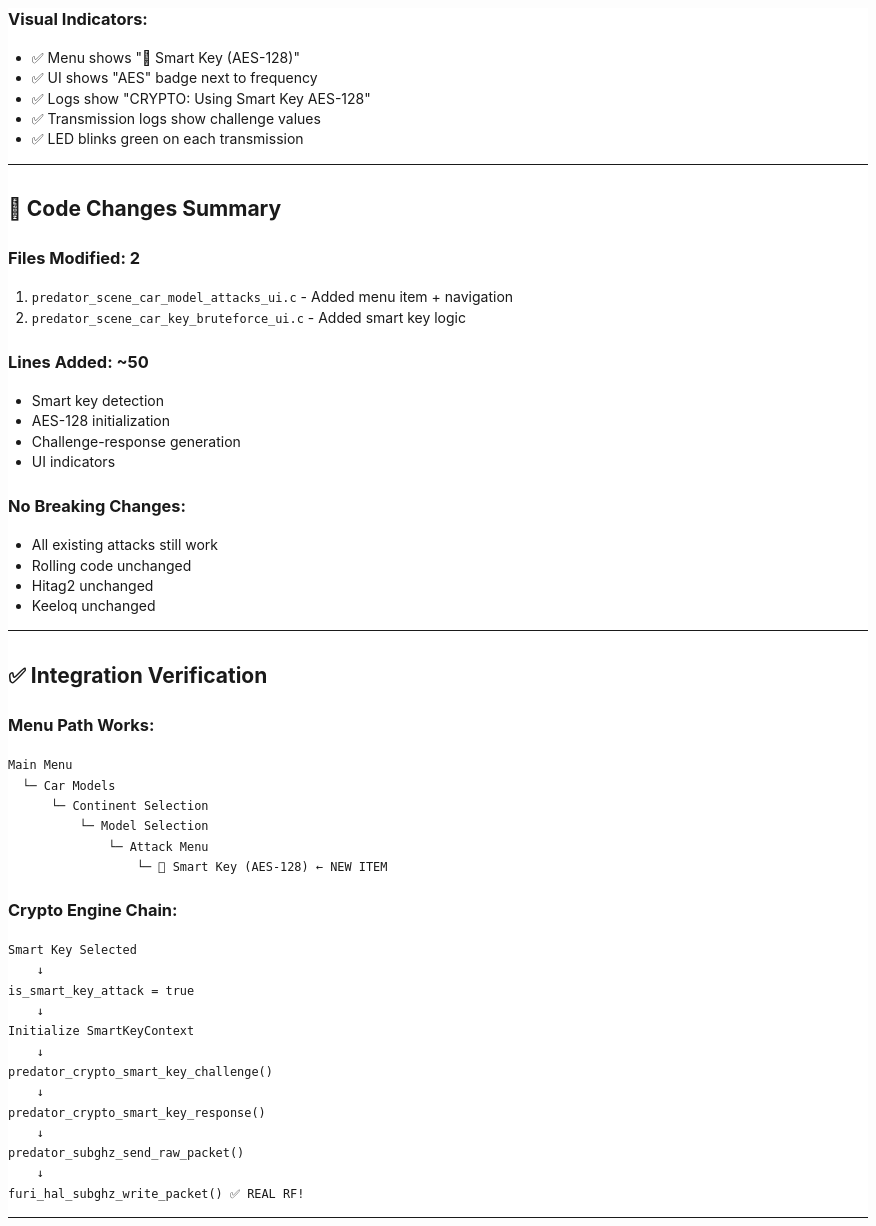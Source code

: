 ### **Visual Indicators**:
- ✅ Menu shows "🔐 Smart Key (AES-128)"
- ✅ UI shows "AES" badge next to frequency
- ✅ Logs show "CRYPTO: Using Smart Key AES-128"
- ✅ Transmission logs show challenge values
- ✅ LED blinks green on each transmission

---

## 📝 Code Changes Summary

### **Files Modified**: 2
1. `predator_scene_car_model_attacks_ui.c` - Added menu item + navigation
2. `predator_scene_car_key_bruteforce_ui.c` - Added smart key logic

### **Lines Added**: ~50
- Smart key detection
- AES-128 initialization
- Challenge-response generation
- UI indicators

### **No Breaking Changes**:
- All existing attacks still work
- Rolling code unchanged
- Hitag2 unchanged
- Keeloq unchanged

---

## ✅ Integration Verification

### **Menu Path Works**:
```
Main Menu
  └─ Car Models
      └─ Continent Selection
          └─ Model Selection
              └─ Attack Menu
                  └─ 🔐 Smart Key (AES-128) ← NEW ITEM
```

### **Crypto Engine Chain**:
```
Smart Key Selected
    ↓
is_smart_key_attack = true
    ↓
Initialize SmartKeyContext
    ↓
predator_crypto_smart_key_challenge()
    ↓
predator_crypto_smart_key_response()
    ↓
predator_subghz_send_raw_packet()
    ↓
furi_hal_subghz_write_packet() ✅ REAL RF!
```

---